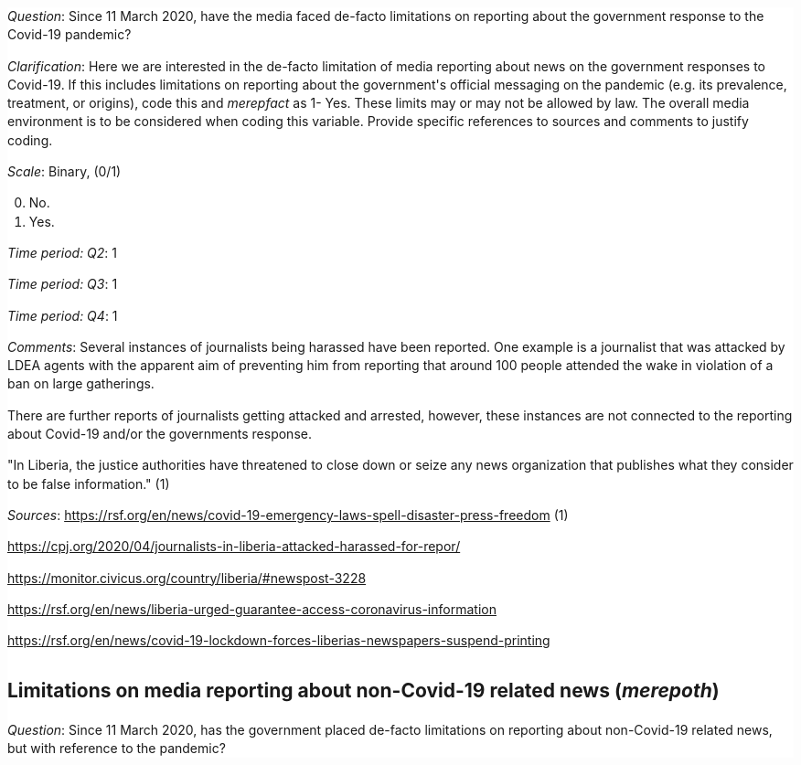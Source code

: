 *Question*: Since 11 March 2020,  have the media faced  de-facto limitations on reporting about the government response to the Covid-19 pandemic?

 

*Clarification*: Here we are interested in the de-facto limitation of media reporting about news on the government responses to Covid-19. If this includes limitations on reporting about the government's official messaging on the pandemic (e.g. its prevalence, treatment, or origins), code this and *merepfact* as 1- Yes. These limits may or may not be allowed by law. The overall media environment is to be considered when coding this variable. Provide specific references to sources and comments to justify coding. 

 

*Scale*: Binary, (0/1) 

 0. No. 
 1. Yes.

 
*Time period: Q2*: 1

 
*Time period: Q3*: 1

 
*Time period: Q4*: 1

 

*Comments*:
 Several instances of journalists being harassed have been reported. One example is a journalist that was attacked by LDEA agents with the apparent aim of preventing him from reporting that around 100 people attended the wake in violation of a ban on large gatherings.

There are further reports of journalists getting attacked and arrested, however, these instances are not connected to the reporting about Covid-19 and/or the governments response.

"In Liberia, the justice authorities have threatened to close down or seize any news organization that publishes what they consider to be false information." (1) 

*Sources*:
 https://rsf.org/en/news/covid-19-emergency-laws-spell-disaster-press-freedom
(1)

https://cpj.org/2020/04/journalists-in-liberia-attacked-harassed-for-repor/


https://monitor.civicus.org/country/liberia/#newspost-3228

https://rsf.org/en/news/liberia-urged-guarantee-access-coronavirus-information

https://rsf.org/en/news/covid-19-lockdown-forces-liberias-newspapers-suspend-printing





## Limitations on media reporting about non-Covid-19 related news (*merepoth*) 

*Question*: Since 11 March 2020,  has the government placed de-facto limitations on reporting about non-Covid-19 related news, but with reference to the pandemic?
